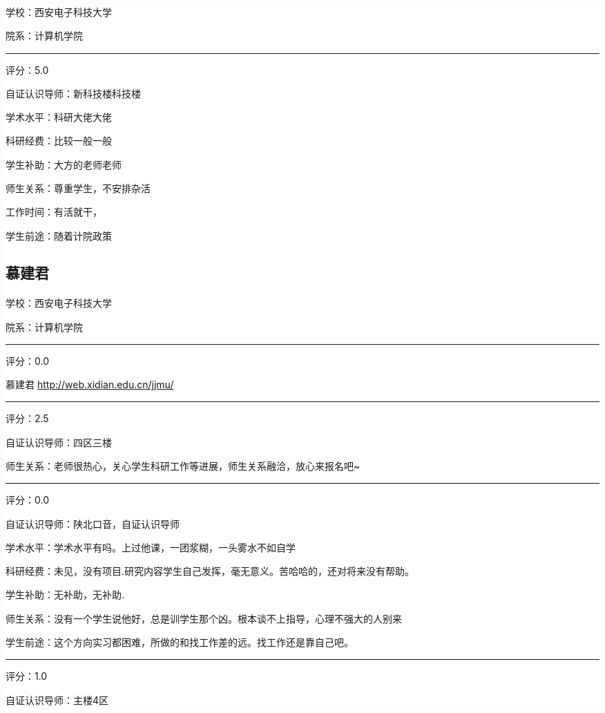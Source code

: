 学校：西安电子科技大学

院系：计算机学院

* * *

评分：5.0

自证认识导师：新科技楼科技楼

学术水平：科研大佬大佬

科研经费：比较一般一般

学生补助：大方的老师老师

师生关系：尊重学生，不安排杂活

工作时间：有活就干，

学生前途：随着计院政策

## 慕建君

学校：西安电子科技大学

院系：计算机学院

* * *

评分：0.0

慕建君 <a class="postlink" href="http://web.xidian.edu.cn/jjmu/">http://web.xidian.edu.cn/jjmu/</a>

* * *

评分：2.5

自证认识导师：四区三楼

师生关系：老师很热心，关心学生科研工作等进展，师生关系融洽，放心来报名吧~

* * *

评分：0.0

自证认识导师：陕北口音，自证认识导师

学术水平：学术水平有吗。上过他课，一团浆糊，一头雾水不如自学

科研经费：未见，没有项目.研究内容学生自己发挥，毫无意义。苦哈哈的，还对将来没有帮助。

学生补助：无补助，无补助.

师生关系：没有一个学生说他好，总是训学生那个凶。根本谈不上指导，心理不强大的人别来

学生前途：这个方向实习都困难，所做的和找工作差的远。找工作还是靠自己吧。

* * *

评分：1.0

自证认识导师：主楼4区
